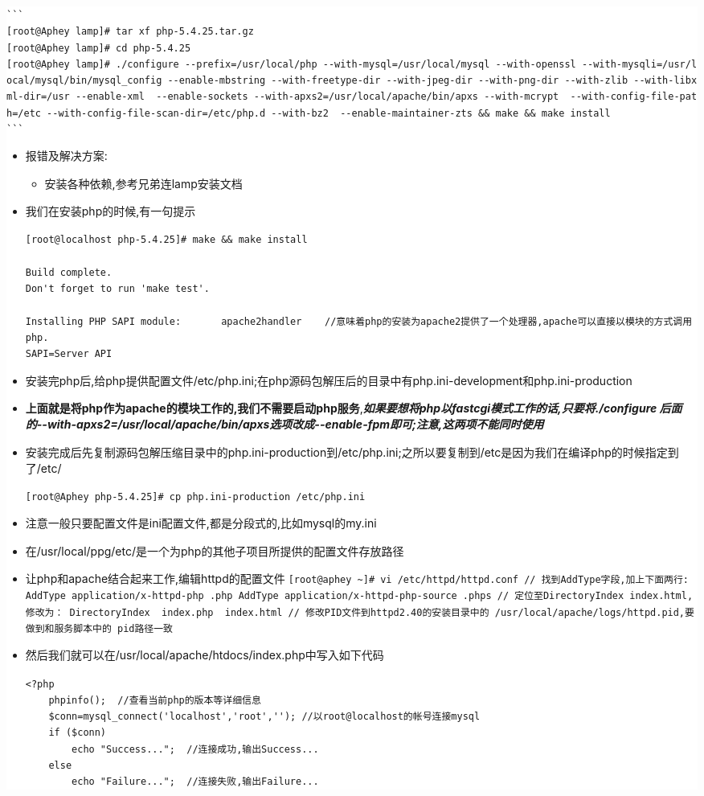     ```
    [root@Aphey lamp]# tar xf php-5.4.25.tar.gz 
    [root@Aphey lamp]# cd php-5.4.25
    [root@Aphey lamp]# ./configure --prefix=/usr/local/php --with-mysql=/usr/local/mysql --with-openssl --with-mysqli=/usr/local/mysql/bin/mysql_config --enable-mbstring --with-freetype-dir --with-jpeg-dir --with-png-dir --with-zlib --with-libxml-dir=/usr --enable-xml  --enable-sockets --with-apxs2=/usr/local/apache/bin/apxs --with-mcrypt  --with-config-file-path=/etc --with-config-file-scan-dir=/etc/php.d --with-bz2  --enable-maintainer-zts && make && make install
    ```
- 报错及解决方案:
    - 安装各种依赖,参考兄弟连lamp安装文档
- 我们在安装php的时候,有一句提示
    ```
    [root@localhost php-5.4.25]# make && make install

    Build complete.
    Don't forget to run 'make test'.

    Installing PHP SAPI module:       apache2handler    //意味着php的安装为apache2提供了一个处理器,apache可以直接以模块的方式调用php. 
    SAPI=Server API
    ```
- 安装完php后,给php提供配置文件/etc/php.ini;在php源码包解压后的目录中有php.ini-development和php.ini-production
- __上面就是将php作为apache的模块工作的,我们不需要启动php服务__,___如果要想将php以fastcgi模式工作的话,只要将./configure 后面的--with-apxs2=/usr/local/apache/bin/apxs选项改成--enable-fpm即可;注意,这两项不能同时使用___
- 安装完成后先复制源码包解压缩目录中的php.ini-production到/etc/php.ini;之所以要复制到/etc是因为我们在编译php的时候指定到了/etc/
    ```
    [root@Aphey php-5.4.25]# cp php.ini-production /etc/php.ini
    ```
- 注意一般只要配置文件是ini配置文件,都是分段式的,比如mysql的my.ini
- 在/usr/local/ppg/etc/是一个为php的其他子项目所提供的配置文件存放路径
- 让php和apache结合起来工作,编辑httpd的配置文件
        ```
        [root@aphey ~]# vi /etc/httpd/httpd.conf
        // 找到AddType字段,加上下面两行:
        AddType application/x-httpd-php .php
        AddType application/x-httpd-php-source .phps
        // 定位至DirectoryIndex index.html,修改为：
        DirectoryIndex  index.php  index.html
        // 修改PID文件到httpd2.40的安装目录中的 /usr/local/apache/logs/httpd.pid,要做到和服务脚本中的 pid路径一致        
        ```
- 然后我们就可以在/usr/local/apache/htdocs/index.php中写入如下代码

    ```
    <?php
        phpinfo();  //查看当前php的版本等详细信息
        $conn=mysql_connect('localhost','root',''); //以root@localhost的帐号连接mysql
        if ($conn)
            echo "Success...";  //连接成功,输出Success...
        else    
            echo "Failure...";  //连接失败,输出Failure...
    ``` 
